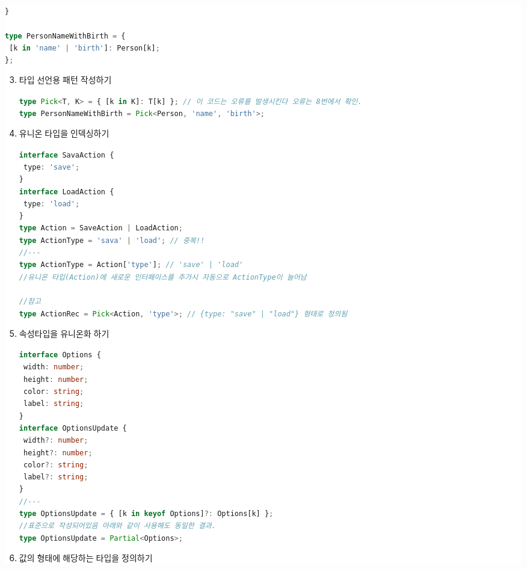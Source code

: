    ```typescript
   }

   type PersonNameWithBirth = {
   	[k in 'name' | 'birth']: Person[k];
   };
   ```

3. 타입 선언용 패턴 작성하기

   ```typescript
   type Pick<T, K> = { [k in K]: T[k] }; // 이 코드는 오류를 발생시킨다 오류는 8번에서 확인.
   type PersonNameWithBirth = Pick<Person, 'name', 'birth'>;
   ```

4. 유니온 타입을 인덱싱하기

   ```typescript
   interface SavaAction {
   	type: 'save';
   }
   interface LoadAction {
   	type: 'load';
   }
   type Action = SaveAction | LoadAction;
   type ActionType = 'sava' | 'load'; // 중복!!
   //---
   type ActionType = Action['type']; // 'save' | 'load'
   //유니온 타입(Action)에 새로운 인터페이스를 추가시 자동으로 ActionType이 늘어남

   //참고
   type ActionRec = Pick<Action, 'type'>; // {type: "save" | "load"} 형태로 정의됨
   ```

5. 속성타입을 유니온화 하기

   ```typescript
   interface Options {
   	width: number;
   	height: number;
   	color: string;
   	label: string;
   }
   interface OptionsUpdate {
   	width?: number;
   	height?: number;
   	color?: string;
   	label?: string;
   }
   //---
   type OptionsUpdate = { [k in keyof Options]?: Options[k] };
   //표준으로 작성되어있음 아래와 같이 사용해도 동일한 결과.
   type OptionsUpdate = Partial<Options>;
   ```

6. 값의 형태에 해당하는 타입을 정의하기
